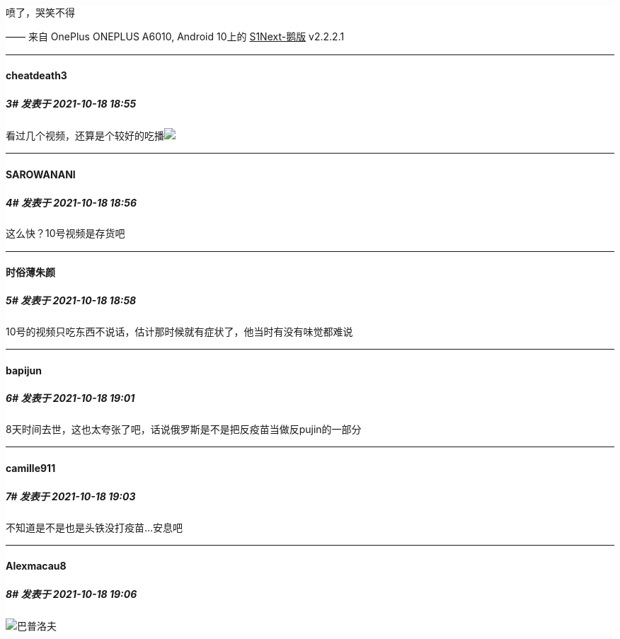 
喷了，哭笑不得

—— 来自 OnePlus ONEPLUS A6010, Android 10上的 [S1Next-鹅版](https://github.com/ykrank/S1-Next/releases) v2.2.2.1


*****

####  cheatdeath3  
##### 3#       发表于 2021-10-18 18:55


看过几个视频，还算是个较好的吃播<img src="https://static.saraba1st.com/image/smiley/face2017/067.png" referrerpolicy="no-referrer">


*****

####  SAROWANANI  
##### 4#       发表于 2021-10-18 18:56


这么快？10号视频是存货吧


*****

####  时俗薄朱颜  
##### 5#       发表于 2021-10-18 18:58


10号的视频只吃东西不说话，估计那时候就有症状了，他当时有没有味觉都难说


*****

####  bapijun  
##### 6#       发表于 2021-10-18 19:01


8天时间去世，这也太夸张了吧，话说俄罗斯是不是把反疫苗当做反pujin的一部分


*****

####  camille911  
##### 7#       发表于 2021-10-18 19:03


不知道是不是也是头铁没打疫苗…安息吧


*****

####  Alexmacau8  
##### 8#       发表于 2021-10-18 19:06


<img src="https://static.saraba1st.com/image/smiley/face2017/018.png" referrerpolicy="no-referrer">巴普洛夫
